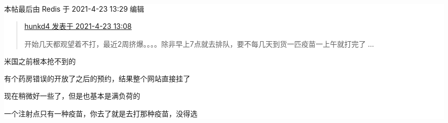 
 本帖最后由 Redis 于 2021-4-23 13:29 编辑 
<blockquote><a href="httphttps://bbs.saraba1st.com/2b/forum.php?mod=redirect&amp;goto=findpost&amp;pid=51034003&amp;ptid=2000395" target="_blank">hunkd4 发表于 2021-4-23 13:08</a>

开始几天都观望着不打，最近2周挤爆。。。。除非早上7点就去排队，要不每几天到货一匹疫苗一上午就打完了 ...</blockquote>
米国之前根本抢不到的


有个药房错误的开放了之后的预约，结果整个网站直接挂了


现在稍微好一些了，但是也基本是满负荷的


一个注射点只有一种疫苗，你去了就是去打那种疫苗，没得选


                                             
